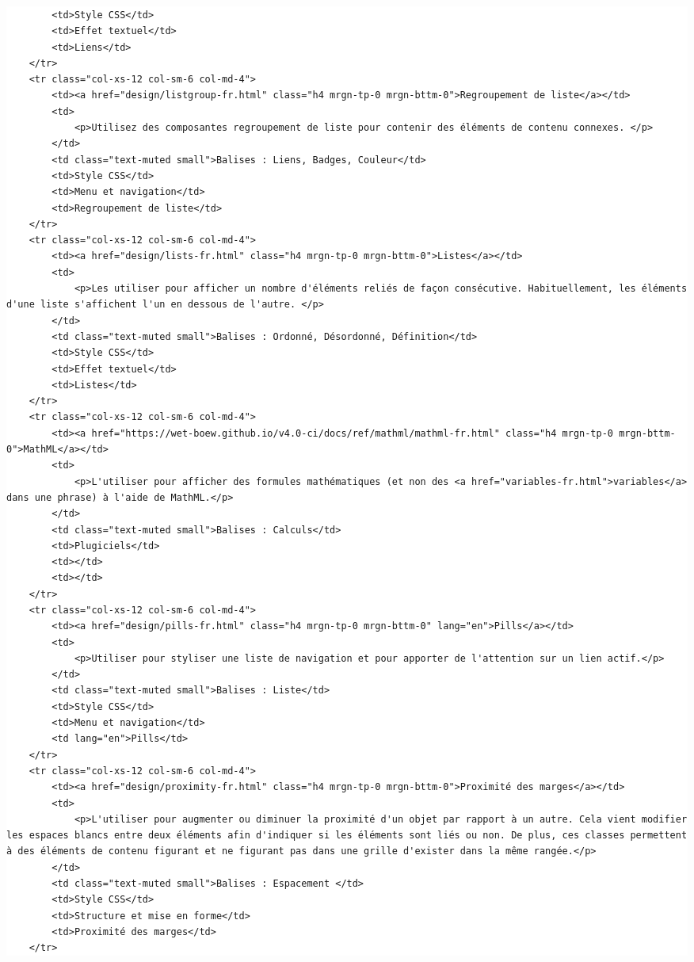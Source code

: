             <td>Style CSS</td>
            <td>Effet textuel</td>
            <td>Liens</td>
        </tr>
        <tr class="col-xs-12 col-sm-6 col-md-4">
            <td><a href="design/listgroup-fr.html" class="h4 mrgn-tp-0 mrgn-bttm-0">Regroupement de liste</a></td>
            <td>
                <p>Utilisez des composantes regroupement de liste pour contenir des éléments de contenu connexes. </p>
            </td>
            <td class="text-muted small">Balises : Liens, Badges, Couleur</td>
            <td>Style CSS</td>
            <td>Menu et navigation</td>
            <td>Regroupement de liste</td>
        </tr>
        <tr class="col-xs-12 col-sm-6 col-md-4">
            <td><a href="design/lists-fr.html" class="h4 mrgn-tp-0 mrgn-bttm-0">Listes</a></td>
            <td>
                <p>Les utiliser pour afficher un nombre d'éléments reliés de façon consécutive. Habituellement, les éléments d'une liste s'affichent l'un en dessous de l'autre. </p>
            </td>
            <td class="text-muted small">Balises : Ordonné, Désordonné, Définition</td>
            <td>Style CSS</td>
            <td>Effet textuel</td>
            <td>Listes</td>
        </tr>
        <tr class="col-xs-12 col-sm-6 col-md-4">
            <td><a href="https://wet-boew.github.io/v4.0-ci/docs/ref/mathml/mathml-fr.html" class="h4 mrgn-tp-0 mrgn-bttm-0">MathML</a></td>
            <td>
                <p>L'utiliser pour afficher des formules mathématiques (et non des <a href="variables-fr.html">variables</a> dans une phrase) à l'aide de MathML.</p>
            </td>
            <td class="text-muted small">Balises : Calculs</td>
            <td>Plugiciels</td>
            <td></td>
            <td></td>
        </tr>
        <tr class="col-xs-12 col-sm-6 col-md-4">
            <td><a href="design/pills-fr.html" class="h4 mrgn-tp-0 mrgn-bttm-0" lang="en">Pills</a></td>
            <td>
                <p>Utiliser pour styliser une liste de navigation et pour apporter de l'attention sur un lien actif.</p>
            </td>
            <td class="text-muted small">Balises : Liste</td>
            <td>Style CSS</td>
            <td>Menu et navigation</td>
            <td lang="en">Pills</td>
        </tr>
        <tr class="col-xs-12 col-sm-6 col-md-4">
            <td><a href="design/proximity-fr.html" class="h4 mrgn-tp-0 mrgn-bttm-0">Proximité des marges</a></td>
            <td>
                <p>L'utiliser pour augmenter ou diminuer la proximité d'un objet par rapport à un autre. Cela vient modifier les espaces blancs entre deux éléments afin d'indiquer si les éléments sont liés ou non. De plus, ces classes permettent à des éléments de contenu figurant et ne figurant pas dans une grille d'exister dans la même rangée.</p>
            </td>
            <td class="text-muted small">Balises : Espacement </td>
            <td>Style CSS</td>
            <td>Structure et mise en forme</td>
            <td>Proximité des marges</td>
        </tr>